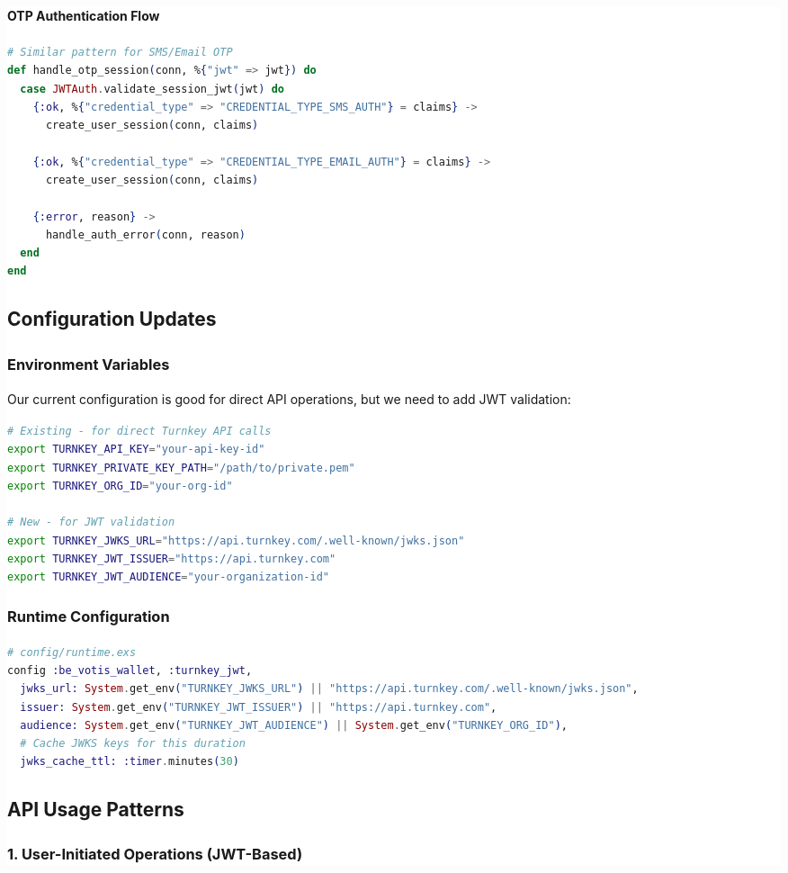 
#### OTP Authentication Flow
```elixir
# Similar pattern for SMS/Email OTP
def handle_otp_session(conn, %{"jwt" => jwt}) do
  case JWTAuth.validate_session_jwt(jwt) do
    {:ok, %{"credential_type" => "CREDENTIAL_TYPE_SMS_AUTH"} = claims} ->
      create_user_session(conn, claims)
    
    {:ok, %{"credential_type" => "CREDENTIAL_TYPE_EMAIL_AUTH"} = claims} ->
      create_user_session(conn, claims)
      
    {:error, reason} ->
      handle_auth_error(conn, reason)
  end
end
```

## Configuration Updates

### Environment Variables

Our current configuration is good for direct API operations, but we need to add JWT validation:

```bash
# Existing - for direct Turnkey API calls
export TURNKEY_API_KEY="your-api-key-id"
export TURNKEY_PRIVATE_KEY_PATH="/path/to/private.pem"
export TURNKEY_ORG_ID="your-org-id"

# New - for JWT validation
export TURNKEY_JWKS_URL="https://api.turnkey.com/.well-known/jwks.json"
export TURNKEY_JWT_ISSUER="https://api.turnkey.com"
export TURNKEY_JWT_AUDIENCE="your-organization-id"
```

### Runtime Configuration

```elixir
# config/runtime.exs
config :be_votis_wallet, :turnkey_jwt,
  jwks_url: System.get_env("TURNKEY_JWKS_URL") || "https://api.turnkey.com/.well-known/jwks.json",
  issuer: System.get_env("TURNKEY_JWT_ISSUER") || "https://api.turnkey.com", 
  audience: System.get_env("TURNKEY_JWT_AUDIENCE") || System.get_env("TURNKEY_ORG_ID"),
  # Cache JWKS keys for this duration
  jwks_cache_ttl: :timer.minutes(30)
```

## API Usage Patterns

### 1. User-Initiated Operations (JWT-Based)
